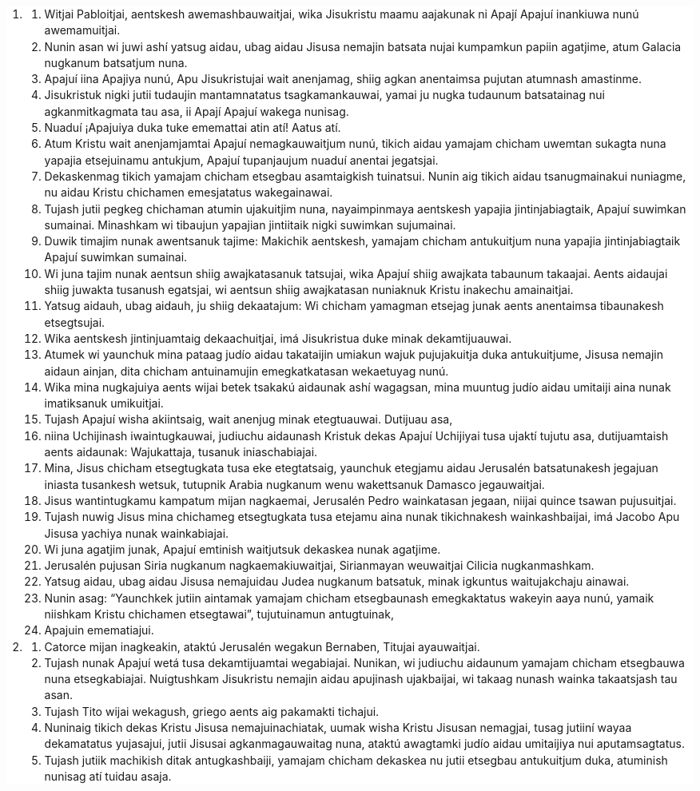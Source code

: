 <ol>
  <li>
    <ol>
      <li>Witjai Pabloitjai, aentskesh awemashbauwaitjai, wika Jisukristu maamu aajakunak ni Apají Apajuí inankiuwa nunú awemamuitjai.</li>
      <li>Nunin asan wi juwi ashí yatsug aidau, ubag aidau Jisusa nemajin batsata nujai kumpamkun papiin agatjime, atum Galacia nugkanum batsatjum nuna.</li>
      <li>Apajuí iina Apajiya nunú, Apu Jisukristujai wait anenjamag, shiig agkan anentaimsa pujutan atumnash amastinme.</li>
      <li>Jisukristuk nigki jutii tudaujin mantamnatatus tsagkamankauwai, yamai ju nugka tudaunum batsatainag nui agkanmitkagmata tau asa, ii Apají Apajuí wakega nunisag.</li>
      <li>Nuaduí ¡Apajuiya duka tuke ememattai atin atí! Aatus atí.</li>
      <li>Atum Kristu wait anenjamjamtai Apajuí nemagkauwaitjum nunú, tikich aidau yamajam chicham uwemtan sukagta nuna yapajia etsejuinamu antukjum, Apajuí tupanjaujum nuaduí anentai jegatsjai.</li>
      <li>Dekaskenmag tikich yamajam chicham etsegbau asamtaigkish tuinatsui. Nunin aig tikich aidau tsanugmainakui nuniagme, nu aidau Kristu chichamen emesjatatus wakegainawai.</li>
      <li>Tujash jutii pegkeg chichaman atumin ujakuitjim nuna, nayaimpinmaya aentskesh yapajia jintinjabiagtaik, Apajuí suwimkan sumainai. Minashkam wi tibaujun yapajian jintiitaik nigki suwimkan sujumainai.</li>
      <li>Duwik timajim nunak awentsanuk tajime: Makichik aentskesh, yamajam chicham antukuitjum nuna yapajia jintinjabiagtaik Apajuí suwimkan sumainai.</li>
      <li>Wi juna tajim nunak aentsun shiig awajkatasanuk tatsujai, wika Apajuí shiig awajkata tabaunum takaajai. Aents aidaujai shiig juwakta tusanush egatsjai, wi aentsun shiig awajkatasan nuniaknuk Kristu inakechu amainaitjai.</li>
      <li>Yatsug aidauh, ubag aidauh, ju shiig dekaatajum: Wi chicham yamagman etsejag junak aents anentaimsa tibaunakesh etsegtsujai.</li>
      <li>Wika aentskesh jintinjuamtaig dekaachuitjai, imá Jisukristua duke minak dekamtijuauwai.</li>
      <li>Atumek wi yaunchuk mina pataag judío aidau takataijin umiakun wajuk pujujakuitja duka antukuitjume, Jisusa nemajin aidaun ainjan, dita chicham antuinamujin emegkatkatasan wekaetuyag nunú.</li>
      <li>Wika mina nugkajuiya aents wijai betek tsakakú aidaunak ashí wagagsan, mina muuntug judío aidau umitaiji aina nunak imatiksanuk umikuitjai.</li>
      <li>Tujash Apajuí wisha akiintsaig, wait anenjug minak etegtuauwai. Dutijuau asa,</li>
      <li>niina Uchijinash iwaintugkauwai, judiuchu aidaunash Kristuk dekas Apajuí Uchijiyai tusa ujaktí tujutu asa, dutijuamtaish aents aidaunak: Wajukattaja, tusanuk iniaschabiajai.</li>
      <li>Mina, Jisus chicham etsegtugkata tusa eke etegtatsaig, yaunchuk etegjamu aidau Jerusalén batsatunakesh jegajuan iniasta tusankesh wetsuk, tutupnik Arabia nugkanum wenu wakettsanuk Damasco jegauwaitjai.</li>
      <li>Jisus wantintugkamu kampatum mijan nagkaemai, Jerusalén Pedro wainkatasan jegaan, niijai quince tsawan pujusuitjai.</li>
      <li>Tujash nuwig Jisus mina chichameg etsegtugkata tusa etejamu aina nunak tikichnakesh wainkashbaijai, imá Jacobo Apu Jisusa yachiya nunak wainkabiajai.</li>
      <li>Wi juna agatjim junak, Apajuí emtinish waitjutsuk dekaskea nunak agatjime.</li>
      <li>Jerusalén pujusan Siria nugkanum nagkaemakiuwaitjai, Sirianmayan weuwaitjai Cilicia nugkanmashkam.</li>
      <li>Yatsug aidau, ubag aidau Jisusa nemajuidau Judea nugkanum batsatuk, minak igkuntus waitujakchaju ainawai.</li>
      <li>Nunin asag: “Yaunchkek jutiin aintamak yamajam chicham etsegbaunash emegkaktatus wakeyin aaya nunú, yamaik niishkam Kristu chichamen etsegtawai”, tujutuinamun antugtuinak,</li>
      <li>Apajuin emematiajui.</li>
    </ol>
  </li>
  <li>
    <ol>
      <li>Catorce mijan inagkeakin, ataktú Jerusalén wegakun Bernaben, Titujai ayauwaitjai.</li>
      <li>Tujash nunak Apajuí wetá tusa dekamtijuamtai wegabiajai. Nunikan, wi judiuchu aidaunum yamajam chicham etsegbauwa nuna etsegkabiajai. Nuigtushkam Jisukristu nemajin aidau apujinash ujakbaijai, wi takaag nunash wainka takaatsjash tau asan.</li>
      <li>Tujash Tito wijai wekagush, griego aents aig pakamakti tichajui.</li>
      <li>Nuninaig tikich dekas Kristu Jisusa nemajuinachiatak, uumak wisha Kristu Jisusan nemagjai, tusag jutiiní wayaa dekamatatus yujasajui, jutii Jisusai agkanmagauwaitag nuna, ataktú awagtamki judío aidau umitaijiya nui aputamsagtatus.</li>
      <li>Tujash jutiik machikish ditak antugkashbaiji, yamajam chicham dekaskea nu jutii etsegbau antukuitjum duka, atuminish nunisag atí tuidau asaja.</li>